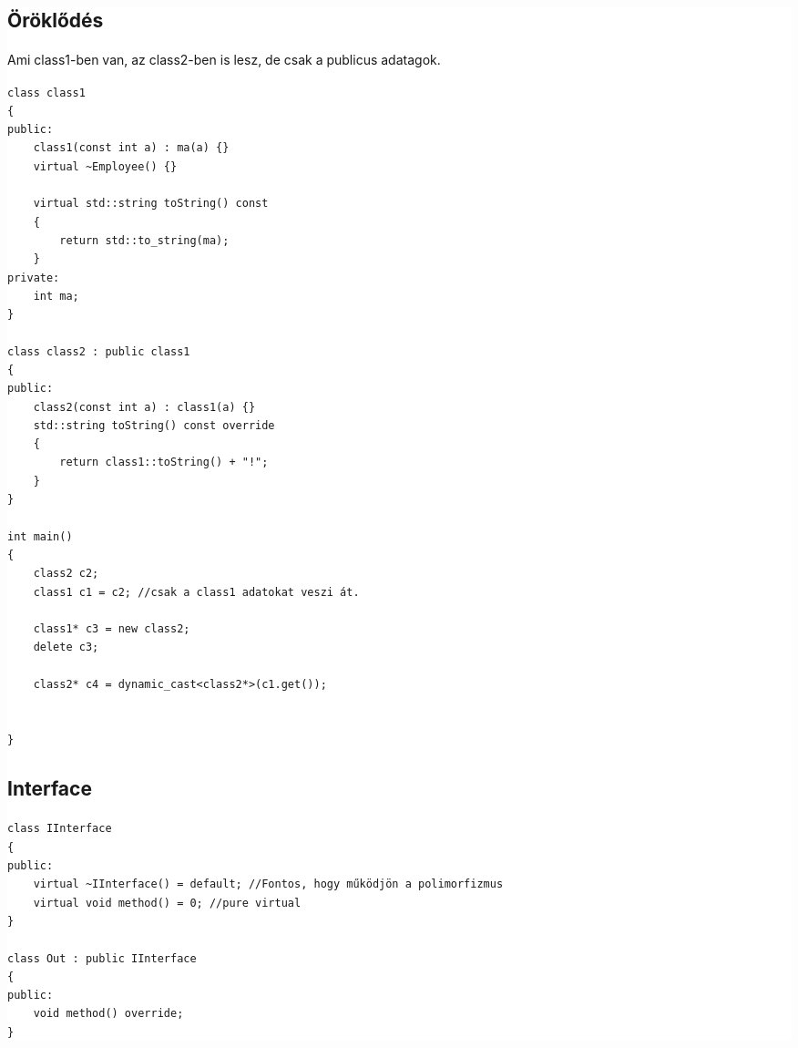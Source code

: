 ## Öröklődés
Ami class1-ben van, az class2-ben is lesz, de csak a publicus adatagok.
```
class class1
{
public:
	class1(const int a) : ma(a) {}
	virtual ~Employee() {}
	
	virtual std::string toString() const
	{
		return std::to_string(ma);
	}
private:
	int ma;
}

class class2 : public class1
{
public:
	class2(const int a) : class1(a) {}
	std::string toString() const override
	{
		return class1::toString() + "!";
	}
}

int main()
{
	class2 c2;
	class1 c1 = c2; //csak a class1 adatokat veszi át.

	class1* c3 = new class2;
	delete c3;

	class2* c4 = dynamic_cast<class2*>(c1.get());

	
}
```

## Interface
```
class IInterface
{
public:
	virtual ~IInterface() = default; //Fontos, hogy működjön a polimorfizmus
	virtual void method() = 0; //pure virtual
}

class Out : public IInterface
{
public:
	void method() override;
}
```
